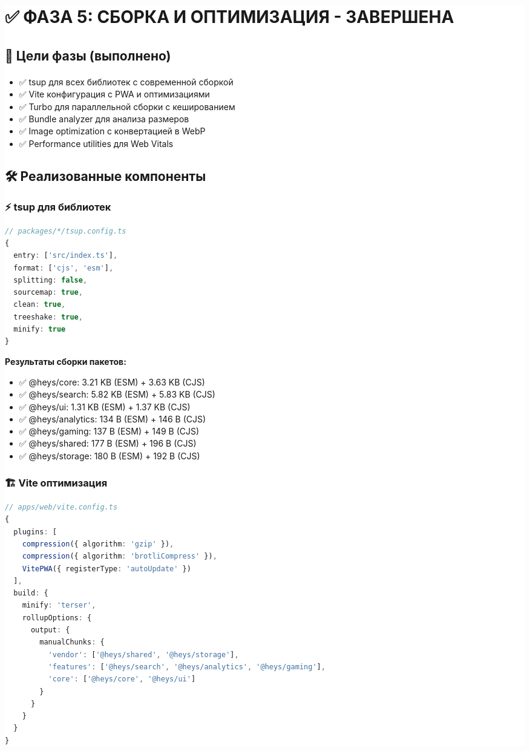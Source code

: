 # ✅ ФАЗА 5: СБОРКА И ОПТИМИЗАЦИЯ - ЗАВЕРШЕНА

## 🎯 Цели фазы (выполнено)

- ✅ tsup для всех библиотек с современной сборкой
- ✅ Vite конфигурация с PWA и оптимизациями
- ✅ Turbo для параллельной сборки с кешированием
- ✅ Bundle analyzer для анализа размеров
- ✅ Image optimization с конвертацией в WebP
- ✅ Performance utilities для Web Vitals

## 🛠️ Реализованные компоненты

### ⚡ tsup для библиотек

```typescript
// packages/*/tsup.config.ts
{
  entry: ['src/index.ts'],
  format: ['cjs', 'esm'],
  splitting: false,
  sourcemap: true,
  clean: true,
  treeshake: true,
  minify: true
}
```

**Результаты сборки пакетов:**

- ✅ @heys/core: 3.21 KB (ESM) + 3.63 KB (CJS)
- ✅ @heys/search: 5.82 KB (ESM) + 5.83 KB (CJS)
- ✅ @heys/ui: 1.31 KB (ESM) + 1.37 KB (CJS)
- ✅ @heys/analytics: 134 B (ESM) + 146 B (CJS)
- ✅ @heys/gaming: 137 B (ESM) + 149 B (CJS)
- ✅ @heys/shared: 177 B (ESM) + 196 B (CJS)
- ✅ @heys/storage: 180 B (ESM) + 192 B (CJS)

### 🏗️ Vite оптимизация

```typescript
// apps/web/vite.config.ts
{
  plugins: [
    compression({ algorithm: 'gzip' }),
    compression({ algorithm: 'brotliCompress' }),
    VitePWA({ registerType: 'autoUpdate' })
  ],
  build: {
    minify: 'terser',
    rollupOptions: {
      output: {
        manualChunks: {
          'vendor': ['@heys/shared', '@heys/storage'],
          'features': ['@heys/search', '@heys/analytics', '@heys/gaming'],
          'core': ['@heys/core', '@heys/ui']
        }
      }
    }
  }
}
```
